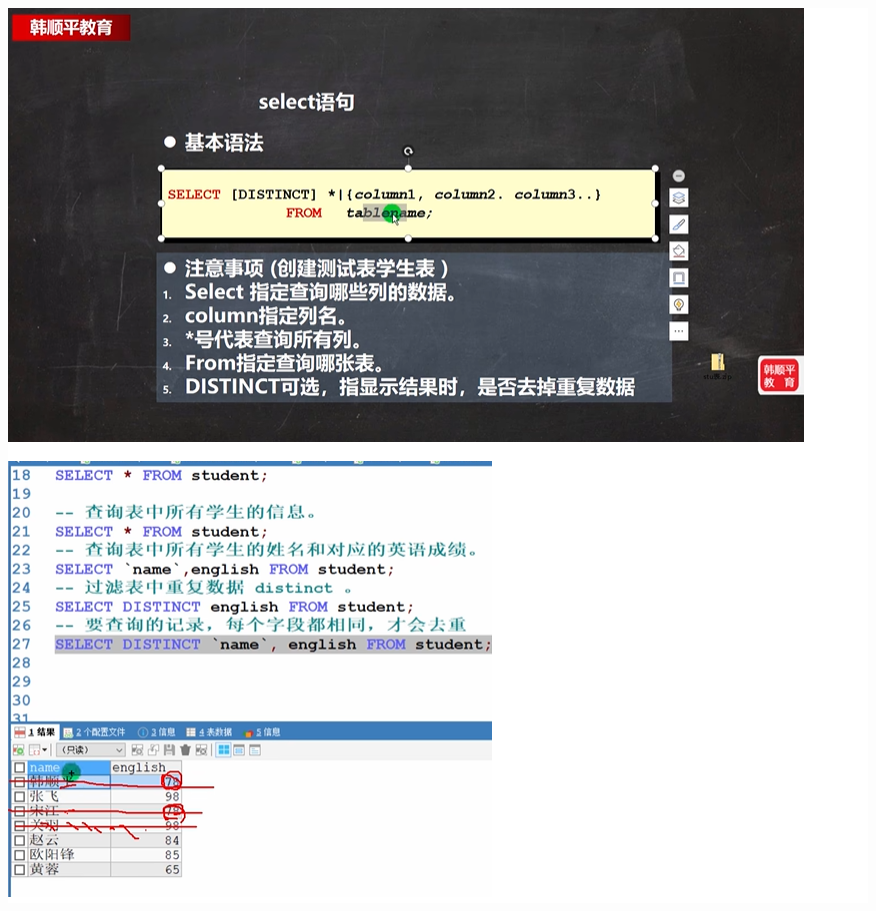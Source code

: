 ![image-20240604204230339](./assets/image-20240604204230339.png)

![image-20240604204959225](./assets/image-20240604205040266.png)
